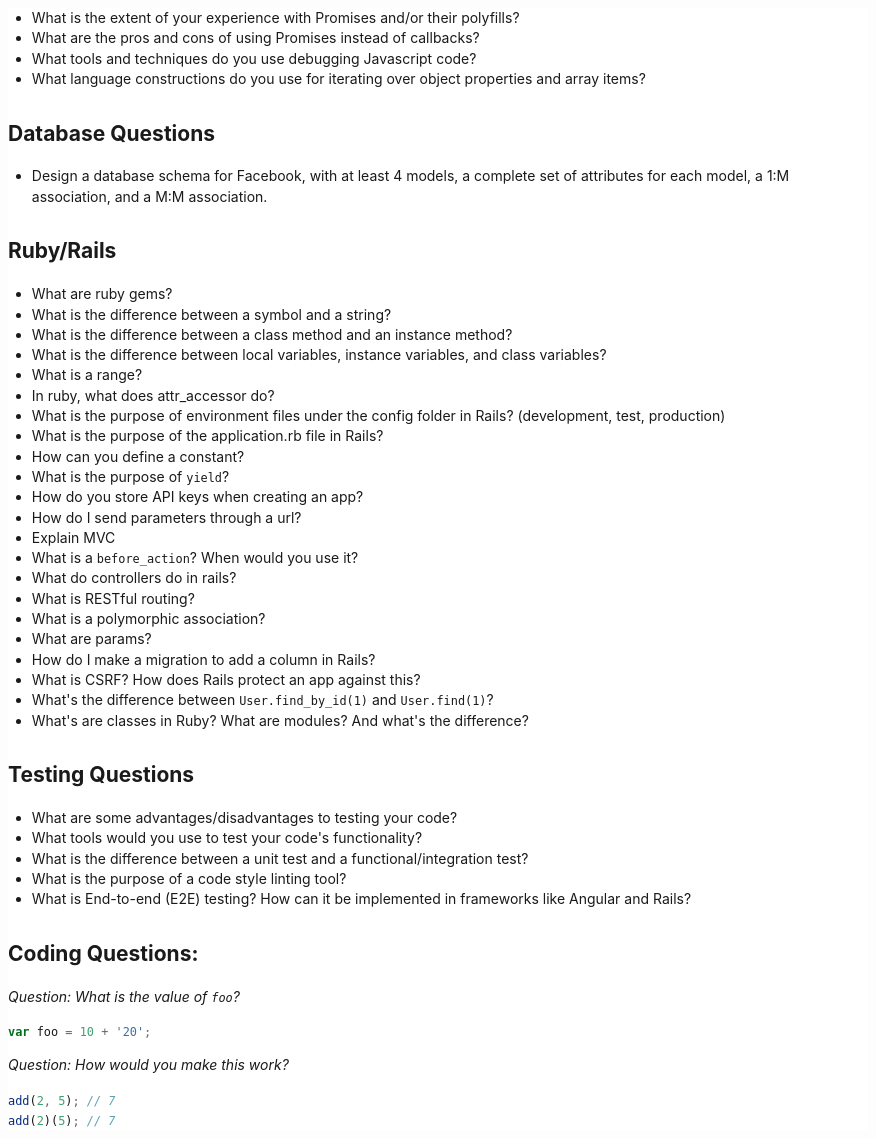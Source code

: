 * What is the extent of your experience with Promises and/or their polyfills?
* What are the pros and cons of using Promises instead of callbacks?
* What tools and techniques do you use debugging Javascript code?
* What language constructions do you use for iterating over object properties and array items?

## Database Questions

* Design a database schema for Facebook, with at least 4 models, a complete set of attributes for each model, a 1:M association, and a M:M association.

## Ruby/Rails
* What are ruby gems?
* What is the difference between a symbol and a string?
* What is the difference between a class method and an instance method?
* What is the difference between local variables, instance variables, and class variables?
* What is a range?
* In ruby, what does attr_accessor do?  
* What is the purpose of environment files under the config folder in Rails? (development, test, production)
* What is the purpose of the application.rb file in Rails?
* How can you define a constant?
* What is the purpose of `yield`?
* How do you store API keys when creating an app?
* How do I send parameters through a url?
* Explain MVC
* What is a `before_action`? When would you use it?
* What do controllers do in rails?
* What is RESTful routing?
* What is a polymorphic association?
* What are params?
* How do I make a migration to add a column in Rails?
* What is CSRF? How does Rails protect an app against this?
* What's the difference between `User.find_by_id(1)` and `User.find(1)`?
* What's are classes in Ruby? What are modules? And what's the difference?

## Testing Questions

* What are some advantages/disadvantages to testing your code?
* What tools would you use to test your code's functionality?
* What is the difference between a unit test and a functional/integration test?
* What is the purpose of a code style linting tool?
* What is End-to-end (E2E) testing? How can it be implemented in frameworks like Angular and Rails?

## Coding Questions:

*Question: What is the value of `foo`?*
```javascript
var foo = 10 + '20';
```

*Question: How would you make this work?*
```javascript
add(2, 5); // 7
add(2)(5); // 7
```
